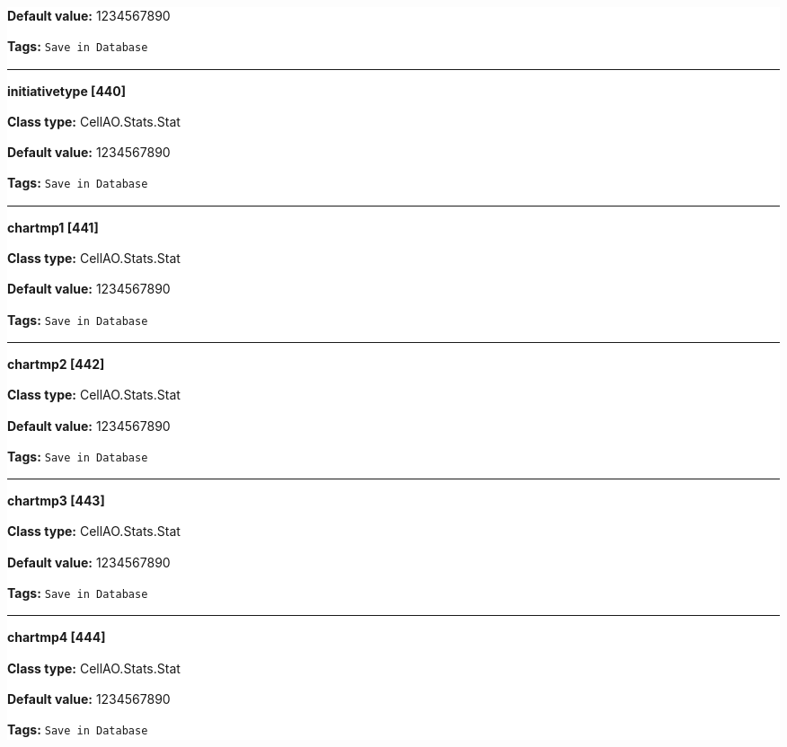 **Default value:** 1234567890

**Tags:** 
`Save in Database`  

----------


**initiativetype [440]**

**Class type:** CellAO.Stats.Stat

**Default value:** 1234567890

**Tags:** 
`Save in Database`  

----------


**chartmp1 [441]**

**Class type:** CellAO.Stats.Stat

**Default value:** 1234567890

**Tags:** 
`Save in Database`  

----------


**chartmp2 [442]**

**Class type:** CellAO.Stats.Stat

**Default value:** 1234567890

**Tags:** 
`Save in Database`  

----------


**chartmp3 [443]**

**Class type:** CellAO.Stats.Stat

**Default value:** 1234567890

**Tags:** 
`Save in Database`  

----------


**chartmp4 [444]**

**Class type:** CellAO.Stats.Stat

**Default value:** 1234567890

**Tags:** 
`Save in Database`  
